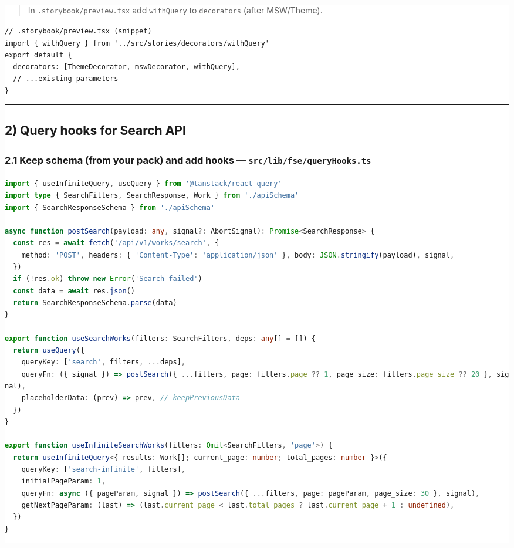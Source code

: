 > In `.storybook/preview.tsx` add `withQuery` to `decorators` (after MSW/Theme).

```tsx
// .storybook/preview.tsx (snippet)
import { withQuery } from '../src/stories/decorators/withQuery'
export default {
  decorators: [ThemeDecorator, mswDecorator, withQuery],
  // ...existing parameters
}
```

---

## 2) Query hooks for Search API

### 2.1 Keep schema (from your pack) and add hooks — `src/lib/fse/queryHooks.ts`
```ts
import { useInfiniteQuery, useQuery } from '@tanstack/react-query'
import type { SearchFilters, SearchResponse, Work } from './apiSchema'
import { SearchResponseSchema } from './apiSchema'

async function postSearch(payload: any, signal?: AbortSignal): Promise<SearchResponse> {
  const res = await fetch('/api/v1/works/search', {
    method: 'POST', headers: { 'Content-Type': 'application/json' }, body: JSON.stringify(payload), signal,
  })
  if (!res.ok) throw new Error('Search failed')
  const data = await res.json()
  return SearchResponseSchema.parse(data)
}

export function useSearchWorks(filters: SearchFilters, deps: any[] = []) {
  return useQuery({
    queryKey: ['search', filters, ...deps],
    queryFn: ({ signal }) => postSearch({ ...filters, page: filters.page ?? 1, page_size: filters.page_size ?? 20 }, signal),
    placeholderData: (prev) => prev, // keepPreviousData
  })
}

export function useInfiniteSearchWorks(filters: Omit<SearchFilters, 'page'>) {
  return useInfiniteQuery<{ results: Work[]; current_page: number; total_pages: number }>({
    queryKey: ['search-infinite', filters],
    initialPageParam: 1,
    queryFn: async ({ pageParam, signal }) => postSearch({ ...filters, page: pageParam, page_size: 30 }, signal),
    getNextPageParam: (last) => (last.current_page < last.total_pages ? last.current_page + 1 : undefined),
  })
}
```

---